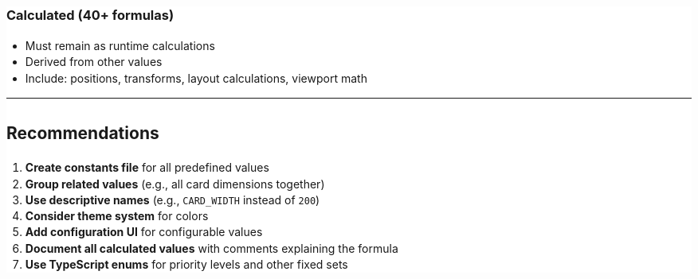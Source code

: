 ### Calculated (40+ formulas)
- Must remain as runtime calculations
- Derived from other values
- Include: positions, transforms, layout calculations, viewport math

---

## Recommendations

1. **Create constants file** for all predefined values
2. **Group related values** (e.g., all card dimensions together)
3. **Use descriptive names** (e.g., `CARD_WIDTH` instead of `200`)
4. **Consider theme system** for colors
5. **Add configuration UI** for configurable values
6. **Document all calculated values** with comments explaining the formula
7. **Use TypeScript enums** for priority levels and other fixed sets

